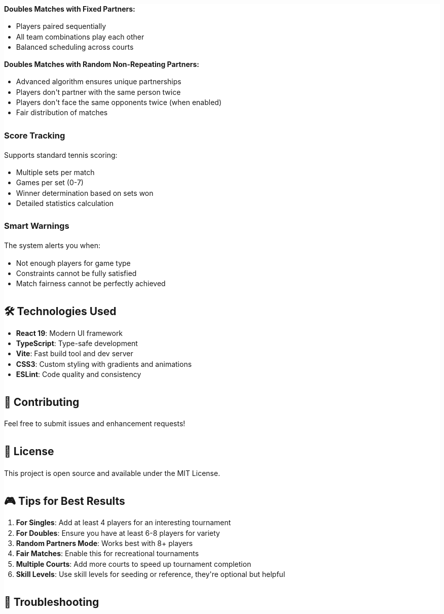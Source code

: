 **Doubles Matches with Fixed Partners:**
- Players paired sequentially
- All team combinations play each other
- Balanced scheduling across courts

**Doubles Matches with Random Non-Repeating Partners:**
- Advanced algorithm ensures unique partnerships
- Players don't partner with the same person twice
- Players don't face the same opponents twice (when enabled)
- Fair distribution of matches

### Score Tracking

Supports standard tennis scoring:
- Multiple sets per match
- Games per set (0-7)
- Winner determination based on sets won
- Detailed statistics calculation

### Smart Warnings

The system alerts you when:
- Not enough players for game type
- Constraints cannot be fully satisfied
- Match fairness cannot be perfectly achieved

## 🛠️ Technologies Used

- **React 19**: Modern UI framework
- **TypeScript**: Type-safe development
- **Vite**: Fast build tool and dev server
- **CSS3**: Custom styling with gradients and animations
- **ESLint**: Code quality and consistency

## 🤝 Contributing

Feel free to submit issues and enhancement requests!

## 📄 License

This project is open source and available under the MIT License.

## 🎮 Tips for Best Results

1. **For Singles**: Add at least 4 players for an interesting tournament
2. **For Doubles**: Ensure you have at least 6-8 players for variety
3. **Random Partners Mode**: Works best with 8+ players
4. **Fair Matches**: Enable this for recreational tournaments
5. **Multiple Courts**: Add more courts to speed up tournament completion
6. **Skill Levels**: Use skill levels for seeding or reference, they're optional but helpful

## 🐛 Troubleshooting
